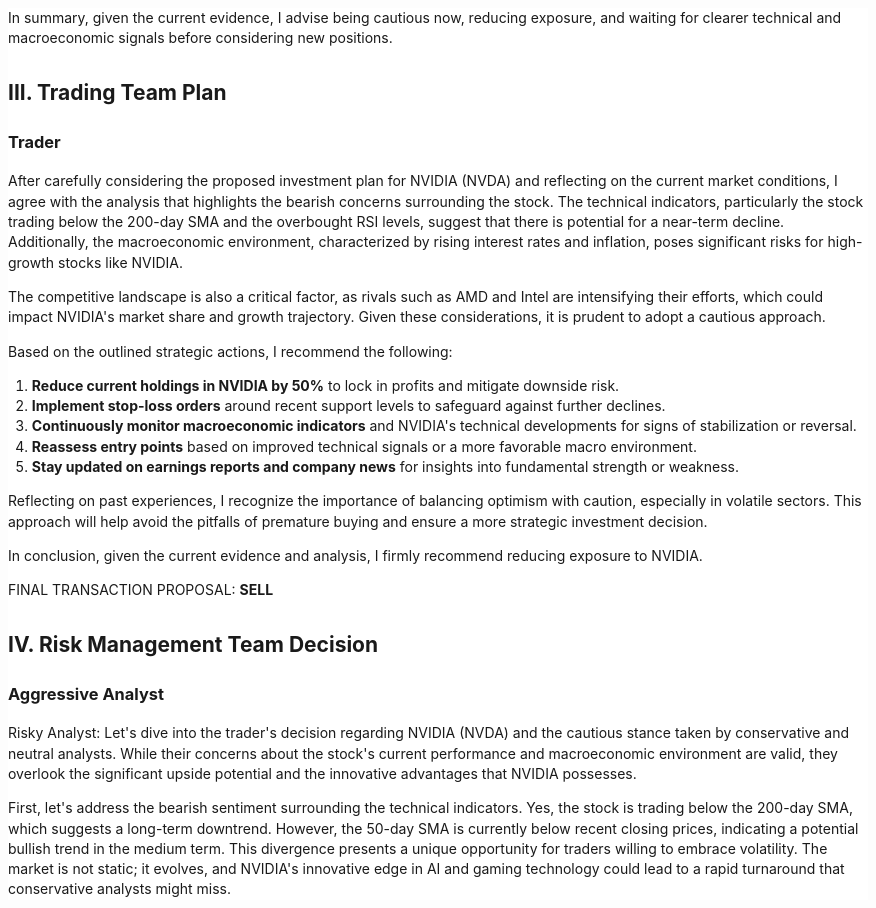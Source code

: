 In summary, given the current evidence, I advise being cautious now, reducing exposure, and waiting for clearer technical and macroeconomic signals before considering new positions.

## III. Trading Team Plan

### Trader
After carefully considering the proposed investment plan for NVIDIA (NVDA) and reflecting on the current market conditions, I agree with the analysis that highlights the bearish concerns surrounding the stock. The technical indicators, particularly the stock trading below the 200-day SMA and the overbought RSI levels, suggest that there is potential for a near-term decline. Additionally, the macroeconomic environment, characterized by rising interest rates and inflation, poses significant risks for high-growth stocks like NVIDIA.

The competitive landscape is also a critical factor, as rivals such as AMD and Intel are intensifying their efforts, which could impact NVIDIA's market share and growth trajectory. Given these considerations, it is prudent to adopt a cautious approach.

Based on the outlined strategic actions, I recommend the following:

1. **Reduce current holdings in NVIDIA by 50%** to lock in profits and mitigate downside risk.
2. **Implement stop-loss orders** around recent support levels to safeguard against further declines.
3. **Continuously monitor macroeconomic indicators** and NVIDIA's technical developments for signs of stabilization or reversal.
4. **Reassess entry points** based on improved technical signals or a more favorable macro environment.
5. **Stay updated on earnings reports and company news** for insights into fundamental strength or weakness.

Reflecting on past experiences, I recognize the importance of balancing optimism with caution, especially in volatile sectors. This approach will help avoid the pitfalls of premature buying and ensure a more strategic investment decision.

In conclusion, given the current evidence and analysis, I firmly recommend reducing exposure to NVIDIA.

FINAL TRANSACTION PROPOSAL: **SELL**

## IV. Risk Management Team Decision

### Aggressive Analyst

Risky Analyst: Let's dive into the trader's decision regarding NVIDIA (NVDA) and the cautious stance taken by conservative and neutral analysts. While their concerns about the stock's current performance and macroeconomic environment are valid, they overlook the significant upside potential and the innovative advantages that NVIDIA possesses. 

First, let's address the bearish sentiment surrounding the technical indicators. Yes, the stock is trading below the 200-day SMA, which suggests a long-term downtrend. However, the 50-day SMA is currently below recent closing prices, indicating a potential bullish trend in the medium term. This divergence presents a unique opportunity for traders willing to embrace volatility. The market is not static; it evolves, and NVIDIA's innovative edge in AI and gaming technology could lead to a rapid turnaround that conservative analysts might miss.
